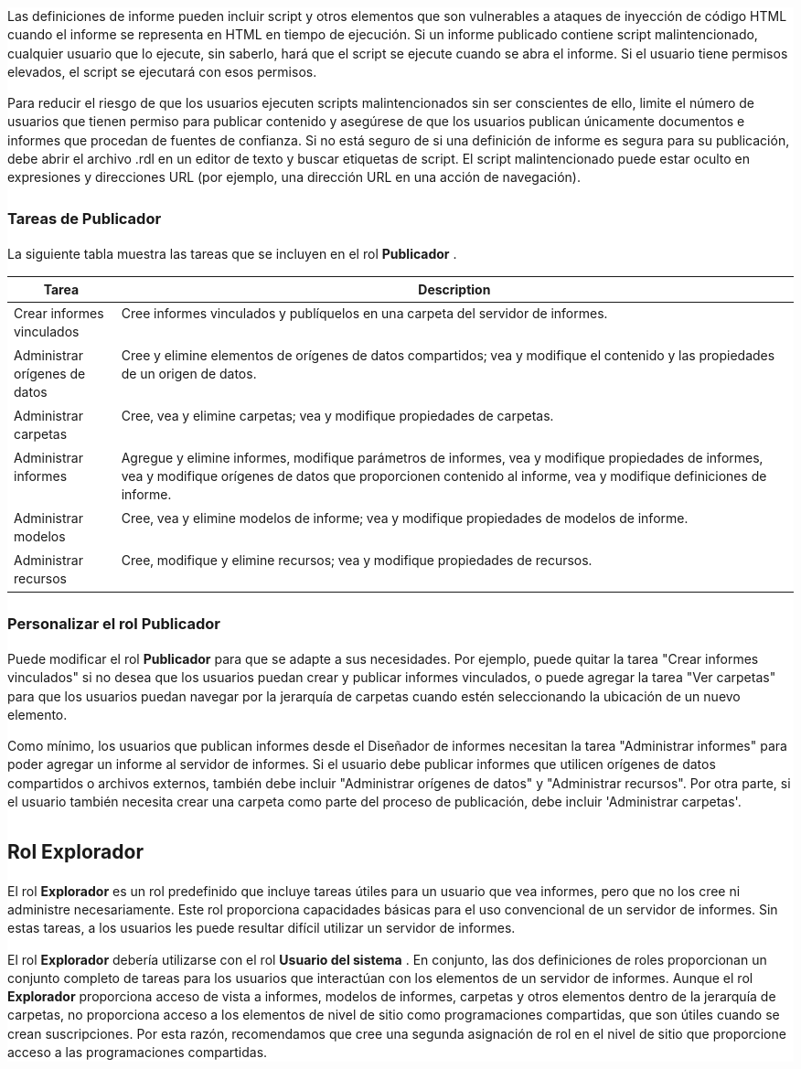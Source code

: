  Las definiciones de informe pueden incluir script y otros elementos que son vulnerables a ataques de inyección de código HTML cuando el informe se representa en HTML en tiempo de ejecución. Si un informe publicado contiene script malintencionado, cualquier usuario que lo ejecute, sin saberlo, hará que el script se ejecute cuando se abra el informe. Si el usuario tiene permisos elevados, el script se ejecutará con esos permisos.  
  
 Para reducir el riesgo de que los usuarios ejecuten scripts malintencionados sin ser conscientes de ello, limite el número de usuarios que tienen permiso para publicar contenido y asegúrese de que los usuarios publican únicamente documentos e informes que procedan de fuentes de confianza. Si no está seguro de si una definición de informe es segura para su publicación, debe abrir el archivo .rdl en un editor de texto y buscar etiquetas de script. El script malintencionado puede estar oculto en expresiones y direcciones URL (por ejemplo, una dirección URL en una acción de navegación).  
  
### <a name="publisher-tasks"></a>Tareas de Publicador  
 La siguiente tabla muestra las tareas que se incluyen en el rol **Publicador** .  
  
|Tarea|Description|  
|----------|-----------------|  
|Crear informes vinculados|Cree informes vinculados y publíquelos en una carpeta del servidor de informes.|  
|Administrar orígenes de datos|Cree y elimine elementos de orígenes de datos compartidos; vea y modifique el contenido y las propiedades de un origen de datos.|  
|Administrar carpetas|Cree, vea y elimine carpetas; vea y modifique propiedades de carpetas.|  
|Administrar informes|Agregue y elimine informes, modifique parámetros de informes, vea y modifique propiedades de informes, vea y modifique orígenes de datos que proporcionen contenido al informe, vea y modifique definiciones de informe.|  
|Administrar modelos|Cree, vea y elimine modelos de informe; vea y modifique propiedades de modelos de informe.|  
|Administrar recursos|Cree, modifique y elimine recursos; vea y modifique propiedades de recursos.|  
  
### <a name="customizing-the-publisher-role"></a>Personalizar el rol Publicador  
 Puede modificar el rol **Publicador** para que se adapte a sus necesidades. Por ejemplo, puede quitar la tarea "Crear informes vinculados" si no desea que los usuarios puedan crear y publicar informes vinculados, o puede agregar la tarea "Ver carpetas" para que los usuarios puedan navegar por la jerarquía de carpetas cuando estén seleccionando la ubicación de un nuevo elemento.  
  
 Como mínimo, los usuarios que publican informes desde el Diseñador de informes necesitan la tarea "Administrar informes" para poder agregar un informe al servidor de informes. Si el usuario debe publicar informes que utilicen orígenes de datos compartidos o archivos externos, también debe incluir "Administrar orígenes de datos" y "Administrar recursos". Por otra parte, si el usuario también necesita crear una carpeta como parte del proceso de publicación, debe incluir 'Administrar carpetas'.  
  
##  <a name="bkmk_browser"></a> Rol Explorador  
 El rol **Explorador** es un rol predefinido que incluye tareas útiles para un usuario que vea informes, pero que no los cree ni administre necesariamente. Este rol proporciona capacidades básicas para el uso convencional de un servidor de informes. Sin estas tareas, a los usuarios les puede resultar difícil utilizar un servidor de informes.  
  
 El rol **Explorador** debería utilizarse con el rol **Usuario del sistema** . En conjunto, las dos definiciones de roles proporcionan un conjunto completo de tareas para los usuarios que interactúan con los elementos de un servidor de informes. Aunque el rol **Explorador** proporciona acceso de vista a informes, modelos de informes, carpetas y otros elementos dentro de la jerarquía de carpetas, no proporciona acceso a los elementos de nivel de sitio como programaciones compartidas, que son útiles cuando se crean suscripciones. Por esta razón, recomendamos que cree una segunda asignación de rol en el nivel de sitio que proporcione acceso a las programaciones compartidas.  
  
